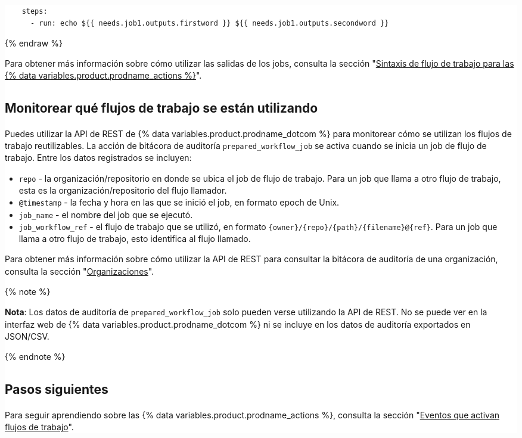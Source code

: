 ```yaml{:copy}
    steps:
      - run: echo ${{ needs.job1.outputs.firstword }} ${{ needs.job1.outputs.secondword }}
```
{% endraw %}

Para obtener más información sobre cómo utilizar las salidas de los jobs, consulta la sección "[Sintaxis de flujo de trabajo para las {% data variables.product.prodname_actions %}](/actions/learn-github-actions/workflow-syntax-for-github-actions#jobsjob_idoutputs)".

## Monitorear qué flujos de trabajo se están utilizando

Puedes utilizar la API de REST de {% data variables.product.prodname_dotcom %} para monitorear cómo se utilizan los flujos de trabajo reutilizables. La acción de bitácora de auditoría `prepared_workflow_job` se activa cuando se inicia un job de flujo de trabajo. Entre los datos registrados se incluyen:
* `repo` - la organización/repositorio en donde se ubica el job de flujo de trabajo. Para un job que llama a otro flujo de trabajo, esta es la organización/repositorio del flujo llamador.
* `@timestamp` - la fecha y hora en las que se inició el job, en formato epoch de Unix.
* `job_name` - el nombre del job que se ejecutó.
* `job_workflow_ref` - el flujo de trabajo que se utilizó, en formato `{owner}/{repo}/{path}/{filename}@{ref}`. Para un job que llama a otro flujo de trabajo, esto identifica al flujo llamado.

Para obtener más información sobre cómo utilizar la API de REST para consultar la bitácora de auditoría de una organización, consulta la sección "[Organizaciones](/rest/reference/orgs#get-the-audit-log-for-an-organization)".

{% note %}

**Nota**: Los datos de auditoría de `prepared_workflow_job` solo pueden verse utilizando la API de REST. No se puede ver en la interfaz web de {% data variables.product.prodname_dotcom %} ni se incluye en los datos de auditoría exportados en JSON/CSV.

{% endnote %}

## Pasos siguientes

Para seguir aprendiendo sobre las {% data variables.product.prodname_actions %}, consulta la sección "[Eventos que activan flujos de trabajo](/actions/learn-github-actions/events-that-trigger-workflows)".
